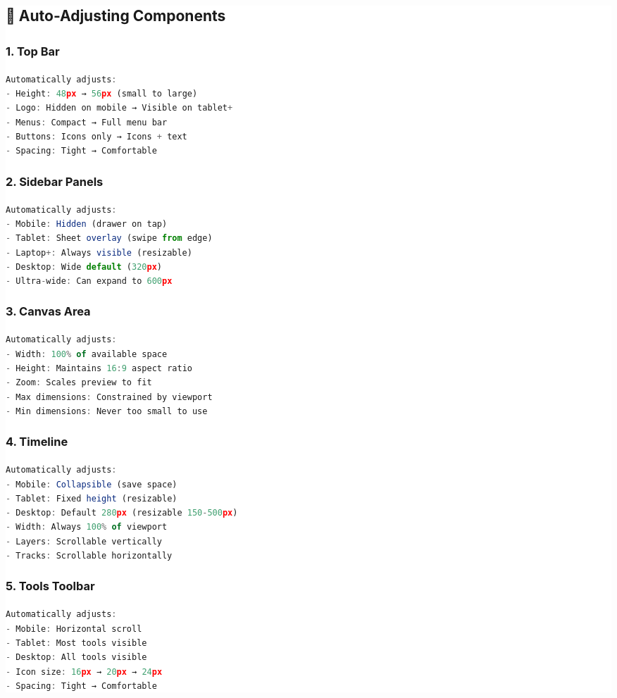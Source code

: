
## 🔄 **Auto-Adjusting Components**

### **1. Top Bar**
```typescript
Automatically adjusts:
- Height: 48px → 56px (small to large)
- Logo: Hidden on mobile → Visible on tablet+
- Menus: Compact → Full menu bar
- Buttons: Icons only → Icons + text
- Spacing: Tight → Comfortable
```

### **2. Sidebar Panels**
```typescript
Automatically adjusts:
- Mobile: Hidden (drawer on tap)
- Tablet: Sheet overlay (swipe from edge)
- Laptop+: Always visible (resizable)
- Desktop: Wide default (320px)
- Ultra-wide: Can expand to 600px
```

### **3. Canvas Area**
```typescript
Automatically adjusts:
- Width: 100% of available space
- Height: Maintains 16:9 aspect ratio
- Zoom: Scales preview to fit
- Max dimensions: Constrained by viewport
- Min dimensions: Never too small to use
```

### **4. Timeline**
```typescript
Automatically adjusts:
- Mobile: Collapsible (save space)
- Tablet: Fixed height (resizable)
- Desktop: Default 280px (resizable 150-500px)
- Width: Always 100% of viewport
- Layers: Scrollable vertically
- Tracks: Scrollable horizontally
```

### **5. Tools Toolbar**
```typescript
Automatically adjusts:
- Mobile: Horizontal scroll
- Tablet: Most tools visible
- Desktop: All tools visible
- Icon size: 16px → 20px → 24px
- Spacing: Tight → Comfortable
```
